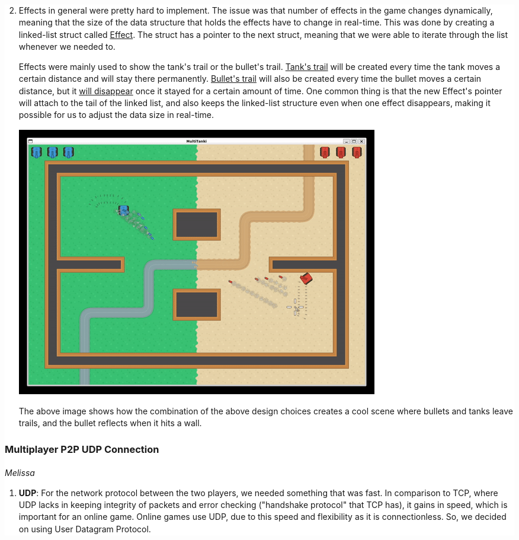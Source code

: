 2. Effects in general were pretty hard to implement. The issue was that number of effects in the game changes dynamically, meaning that the size of the data structure that holds the effects have to change in real-time. This was done by creating a linked-list struct called [Effect](https://github.com/olincollege/SoftSysMultiTanki/blob/2750cf19702e22c5b6ff0ba06ba1e989466c8ab9/src/structs.h#L26). The struct has a pointer to the next struct, meaning that we were able to iterate through the list whenever we needed to.

    Effects were mainly used to show the tank's trail or the bullet's trail. [Tank's trail](https://github.com/olincollege/SoftSysMultiTanki/blob/2750cf19702e22c5b6ff0ba06ba1e989466c8ab9/src/original/effect.c#L34) will be created every time the tank moves a certain distance and will stay there permanently. [Bullet's trail](https://github.com/olincollege/SoftSysMultiTanki/blob/2750cf19702e22c5b6ff0ba06ba1e989466c8ab9/src/original/effect.c#L87) will also be created every time the bullet moves a certain distance, but it [will disappear](https://github.com/olincollege/SoftSysMultiTanki/blob/2750cf19702e22c5b6ff0ba06ba1e989466c8ab9/src/original/effect.c#L213) once it stayed for a certain amount of time. One common thing is that the new Effect's pointer will attach to the tail of the linked list, and also keeps the linked-list structure even when one effect disappears, making it possible for us to adjust the data size in real-time.

    ![reflect_effect.gif](reflect_effect.gif)

    The above image shows how the combination of the above design choices creates a cool scene where bullets and tanks leave trails, and the bullet reflects when it hits a wall.

### Multiplayer P2P UDP Connection
*Melissa*

1. **UDP**: For the network protocol between the two players, we needed something that was fast. In comparison to TCP, where UDP lacks in keeping integrity of packets and error checking ("handshake protocol" that TCP has), it gains in speed, which is important for an online game. Online games use UDP, due to this speed and flexibility as it is connectionless. So, we decided on using User Datagram Protocol.
